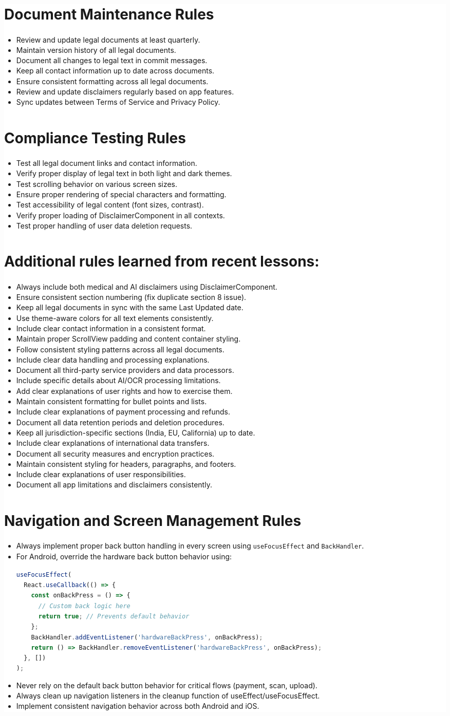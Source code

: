 # Document Maintenance Rules
- Review and update legal documents at least quarterly.
- Maintain version history of all legal documents.
- Document all changes to legal text in commit messages.
- Keep all contact information up to date across documents.
- Ensure consistent formatting across all legal documents.
- Review and update disclaimers regularly based on app features.
- Sync updates between Terms of Service and Privacy Policy.

# Compliance Testing Rules
- Test all legal document links and contact information.
- Verify proper display of legal text in both light and dark themes.
- Test scrolling behavior on various screen sizes.
- Ensure proper rendering of special characters and formatting.
- Test accessibility of legal content (font sizes, contrast).
- Verify proper loading of DisclaimerComponent in all contexts.
- Test proper handling of user data deletion requests.

# Additional rules learned from recent lessons:
- Always include both medical and AI disclaimers using DisclaimerComponent.
- Ensure consistent section numbering (fix duplicate section 8 issue).
- Keep all legal documents in sync with the same Last Updated date.
- Use theme-aware colors for all text elements consistently.
- Include clear contact information in a consistent format.
- Maintain proper ScrollView padding and content container styling.
- Follow consistent styling patterns across all legal documents.
- Include clear data handling and processing explanations.
- Document all third-party service providers and data processors.
- Include specific details about AI/OCR processing limitations.
- Add clear explanations of user rights and how to exercise them.
- Maintain consistent formatting for bullet points and lists.
- Include clear explanations of payment processing and refunds.
- Document all data retention periods and deletion procedures.
- Keep all jurisdiction-specific sections (India, EU, California) up to date.
- Include clear explanations of international data transfers.
- Document all security measures and encryption practices.
- Maintain consistent styling for headers, paragraphs, and footers.
- Include clear explanations of user responsibilities.
- Document all app limitations and disclaimers consistently.

# Navigation and Screen Management Rules
- Always implement proper back button handling in every screen using `useFocusEffect` and `BackHandler`.
- For Android, override the hardware back button behavior using:
  ```typescript
  useFocusEffect(
    React.useCallback(() => {
      const onBackPress = () => {
        // Custom back logic here
        return true; // Prevents default behavior
      };
      BackHandler.addEventListener('hardwareBackPress', onBackPress);
      return () => BackHandler.removeEventListener('hardwareBackPress', onBackPress);
    }, [])
  );
  ```
- Never rely on the default back button behavior for critical flows (payment, scan, upload).
- Always clean up navigation listeners in the cleanup function of useEffect/useFocusEffect.
- Implement consistent navigation behavior across both Android and iOS.